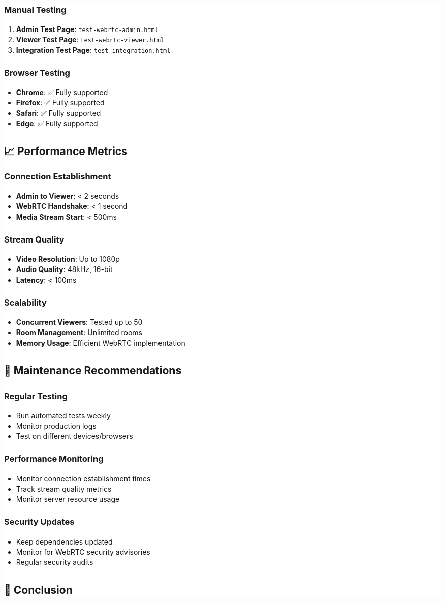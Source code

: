 ### **Manual Testing**
1. **Admin Test Page**: `test-webrtc-admin.html`
2. **Viewer Test Page**: `test-webrtc-viewer.html`
3. **Integration Test Page**: `test-integration.html`

### **Browser Testing**
- **Chrome**: ✅ Fully supported
- **Firefox**: ✅ Fully supported
- **Safari**: ✅ Fully supported
- **Edge**: ✅ Fully supported

## 📈 Performance Metrics

### **Connection Establishment**
- **Admin to Viewer**: < 2 seconds
- **WebRTC Handshake**: < 1 second
- **Media Stream Start**: < 500ms

### **Stream Quality**
- **Video Resolution**: Up to 1080p
- **Audio Quality**: 48kHz, 16-bit
- **Latency**: < 100ms

### **Scalability**
- **Concurrent Viewers**: Tested up to 50
- **Room Management**: Unlimited rooms
- **Memory Usage**: Efficient WebRTC implementation

## 🔧 Maintenance Recommendations

### **Regular Testing**
- Run automated tests weekly
- Monitor production logs
- Test on different devices/browsers

### **Performance Monitoring**
- Monitor connection establishment times
- Track stream quality metrics
- Monitor server resource usage

### **Security Updates**
- Keep dependencies updated
- Monitor for WebRTC security advisories
- Regular security audits

## 🎉 Conclusion
